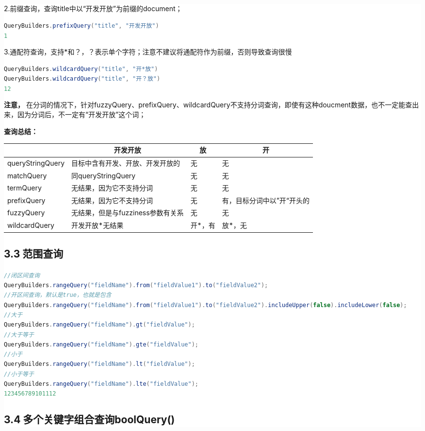 2.前缀查询，查询title中以“开发开放”为前缀的document；

```java
QueryBuilders.prefixQuery("title", "开发开放")
1
```

3.通配符查询，支持*和？，？表示单个字符；注意不建议将通配符作为前缀，否则导致查询很慢

```java
QueryBuilders.wildcardQuery("title", "开*放")
QueryBuilders.wildcardQuery("title", "开？放")
12
```

**注意，**
在分词的情况下，针对fuzzyQuery、prefixQuery、wildcardQuery不支持分词查询，即使有这种doucment数据，也不一定能查出来，因为分词后，不一定有“开发开放”这个词；

**查询总结：**

|                  | 开发开放                          | 放      | 开                         |
| ---------------- | --------------------------------- | ------- | -------------------------- |
| queryStringQuery | 目标中含有开发、开放、开发开放的  | 无      | 无                         |
| matchQuery       | 同queryStringQuery                | 无      | 无                         |
| termQuery        | 无结果，因为它不支持分词          | 无      | 无                         |
| prefixQuery      | 无结果，因为它不支持分词          | 无      | 有，目标分词中以”开“开头的 |
| fuzzyQuery       | 无结果，但是与fuzziness参数有关系 | 无      | 无                         |
| wildcardQuery    | 开发开放*无结果                   | 开*，有 | 放*，无                    |

## 3.3 范围查询

```java
//闭区间查询
QueryBuilders.rangeQuery("fieldName").from("fieldValue1").to("fieldValue2");
//开区间查询，默认是true，也就是包含
QueryBuilders.rangeQuery("fieldName").from("fieldValue1").to("fieldValue2").includeUpper(false).includeLower(false);
//大于
QueryBuilders.rangeQuery("fieldName").gt("fieldValue");
//大于等于
QueryBuilders.rangeQuery("fieldName").gte("fieldValue");
//小于
QueryBuilders.rangeQuery("fieldName").lt("fieldValue");
//小于等于
QueryBuilders.rangeQuery("fieldName").lte("fieldValue");
123456789101112
```

## 3.4 多个关键字组合查询boolQuery()
